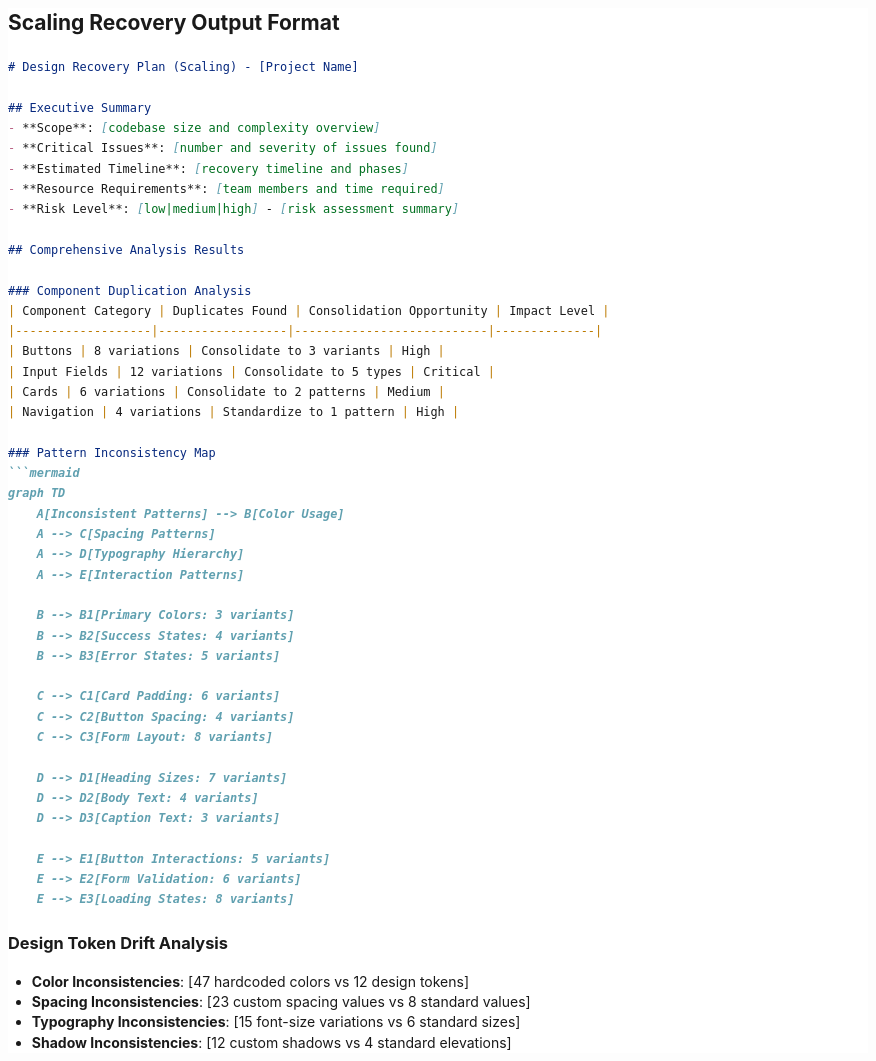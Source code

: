 
## Scaling Recovery Output Format

```markdown
# Design Recovery Plan (Scaling) - [Project Name]

## Executive Summary
- **Scope**: [codebase size and complexity overview]
- **Critical Issues**: [number and severity of issues found]
- **Estimated Timeline**: [recovery timeline and phases]
- **Resource Requirements**: [team members and time required]
- **Risk Level**: [low|medium|high] - [risk assessment summary]

## Comprehensive Analysis Results

### Component Duplication Analysis
| Component Category | Duplicates Found | Consolidation Opportunity | Impact Level |
|-------------------|------------------|---------------------------|--------------|
| Buttons | 8 variations | Consolidate to 3 variants | High |
| Input Fields | 12 variations | Consolidate to 5 types | Critical |
| Cards | 6 variations | Consolidate to 2 patterns | Medium |
| Navigation | 4 variations | Standardize to 1 pattern | High |

### Pattern Inconsistency Map
```mermaid
graph TD
    A[Inconsistent Patterns] --> B[Color Usage]
    A --> C[Spacing Patterns]
    A --> D[Typography Hierarchy]
    A --> E[Interaction Patterns]
    
    B --> B1[Primary Colors: 3 variants]
    B --> B2[Success States: 4 variants]
    B --> B3[Error States: 5 variants]
    
    C --> C1[Card Padding: 6 variants]
    C --> C2[Button Spacing: 4 variants]
    C --> C3[Form Layout: 8 variants]
    
    D --> D1[Heading Sizes: 7 variants]
    D --> D2[Body Text: 4 variants]
    D --> D3[Caption Text: 3 variants]
    
    E --> E1[Button Interactions: 5 variants]
    E --> E2[Form Validation: 6 variants]
    E --> E3[Loading States: 8 variants]
```

### Design Token Drift Analysis
- **Color Inconsistencies**: [47 hardcoded colors vs 12 design tokens]
- **Spacing Inconsistencies**: [23 custom spacing values vs 8 standard values]
- **Typography Inconsistencies**: [15 font-size variations vs 6 standard sizes]
- **Shadow Inconsistencies**: [12 custom shadows vs 4 standard elevations]
